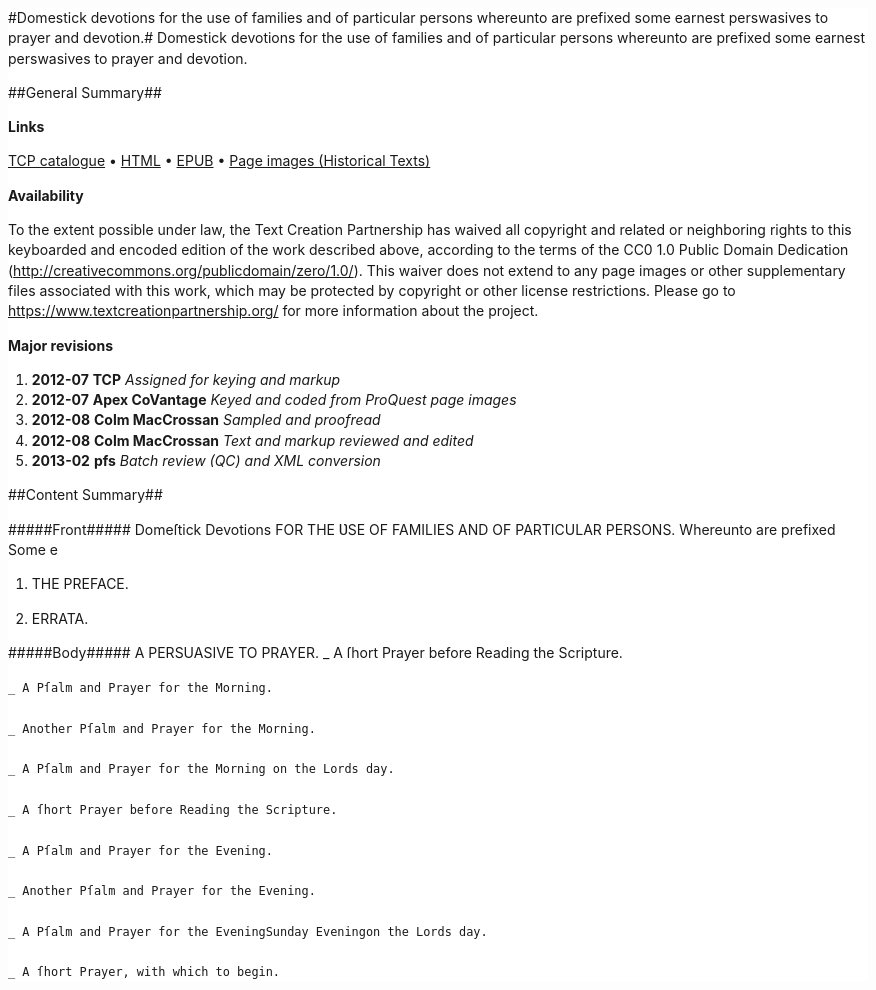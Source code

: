 #Domestick devotions for the use of families and of particular persons whereunto are prefixed some earnest perswasives to prayer and devotion.#
Domestick devotions for the use of families and of particular persons whereunto are prefixed some earnest perswasives to prayer and devotion.

##General Summary##

**Links**

[TCP catalogue](http://www.ota.ox.ac.uk/tcp/)  • 
[HTML](http://tei.it.ox.ac.uk/tcp/Texts-HTML/free/A36/A36281.html)  • 
[EPUB](http://tei.it.ox.ac.uk/tcp/Texts-EPUB/free/A36/A36281.epub) • 
[Page images (Historical Texts)](https://historicaltexts.jisc.ac.uk/eebo-12244805e)

**Availability**

To the extent possible under law, the Text Creation Partnership has waived all copyright and related or neighboring rights to this keyboarded and encoded edition of the work described above, according to the terms of the CC0 1.0 Public Domain Dedication (http://creativecommons.org/publicdomain/zero/1.0/). This waiver does not extend to any page images or other supplementary files associated with this work, which may be protected by copyright or other license restrictions. Please go to https://www.textcreationpartnership.org/ for more information about the project.

**Major revisions**

1. __2012-07__ __TCP__ *Assigned for keying and markup*
1. __2012-07__ __Apex CoVantage__ *Keyed and coded from ProQuest page images*
1. __2012-08__ __Colm MacCrossan__ *Sampled and proofread*
1. __2012-08__ __Colm MacCrossan__ *Text and markup reviewed and edited*
1. __2013-02__ __pfs__ *Batch review (QC) and XML conversion*

##Content Summary##

#####Front#####
Domeſtick Devotions FOR THE ƲSE OF FAMILIES AND OF PARTICULAR PERSONS. Whereunto are prefixed Some e
1. THE PREFACE.

1. ERRATA.

#####Body#####
A PERSUASIVE TO PRAYER.
    _ A ſhort Prayer before Reading the Scripture.

    _ A Pſalm and Prayer for the Morning.

    _ Another Pſalm and Prayer for the Morning.

    _ A Pſalm and Prayer for the Morning on the Lords day.

    _ A ſhort Prayer before Reading the Scripture.

    _ A Pſalm and Prayer for the Evening.

    _ Another Pſalm and Prayer for the Evening.

    _ A Pſalm and Prayer for the EveningSunday Eveningon the Lords day.

    _ A ſhort Prayer, with which to begin.
